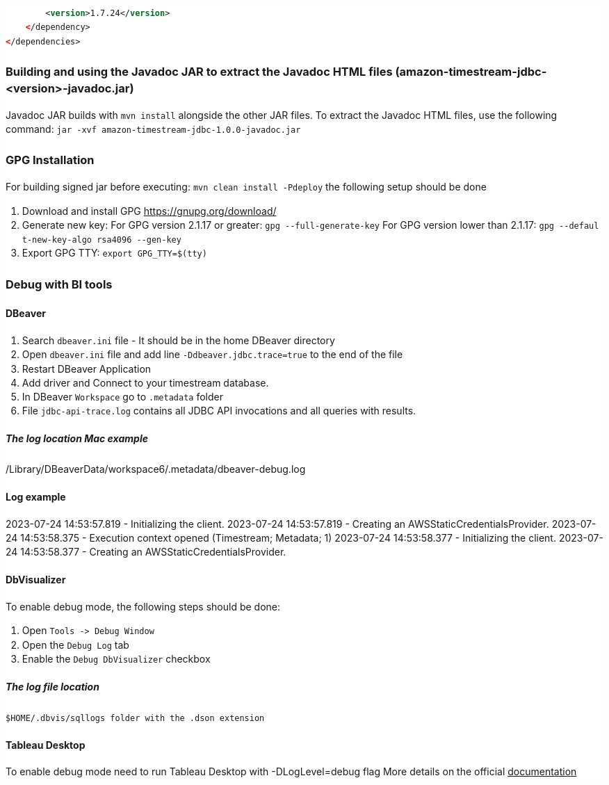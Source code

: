 ```xml
        <version>1.7.24</version>
    </dependency>
</dependencies>
```

### Building and using the Javadoc JAR to extract the Javadoc HTML files (amazon-timestream-jdbc-\<version\>-javadoc.jar)
Javadoc JAR builds with `mvn install` alongside the other JAR files. To extract the Javadoc HTML files, use the following command: `jar -xvf amazon-timestream-jdbc-1.0.0-javadoc.jar`

### GPG Installation
For building signed jar before executing: `mvn clean install -Pdeploy` the following setup should be done
1. Download and install GPG https://gnupg.org/download/
2. Generate new key:
   For GPG version 2.1.17 or greater: `gpg --full-generate-key`
   For GPG version lower than 2.1.17: `gpg --default-new-key-algo rsa4096 --gen-key`
3. Export GPG TTY: `export GPG_TTY=$(tty)`

### Debug with BI tools
#### DBeaver
1. Search `dbeaver.ini` file - It should be in the home DBeaver directory
2. Open `dbeaver.ini` file and add line `-Ddbeaver.jdbc.trace=true` to the end of the file 
3. Restart DBeaver Application
4. Add driver and Connect to your timestream database.
5. In DBeaver `Workspace` go to `.metadata` folder
6. File `jdbc-api-trace.log` contains all JDBC API invocations and all queries with results.

##### The log location Mac example
/Library/DBeaverData/workspace6/.metadata/dbeaver-debug.log

#### Log example
2023-07-24 14:53:57.819 - Initializing the client.
2023-07-24 14:53:57.819 - Creating an AWSStaticCredentialsProvider.
2023-07-24 14:53:58.375 - Execution context opened (Timestream; Metadata; 1)
2023-07-24 14:53:58.377 - Initializing the client.
2023-07-24 14:53:58.377 - Creating an AWSStaticCredentialsProvider.

#### DbVisualizer
To enable debug mode, the following steps should be done:
1. Open `Tools -> Debug Window`
2. Open the `Debug Log` tab
3. Enable the `Debug DbVisualizer` checkbox

##### The log file location
`$HOME/.dbvis/sqllogs folder with the .dson extension`

#### Tableau Desktop
To enable debug mode need to run Tableau Desktop with -DLogLevel=debug flag
More details on the official [documentation](https://kb.tableau.com/articles/howto/how-to-create-tableau-desktop-debug-logs)
